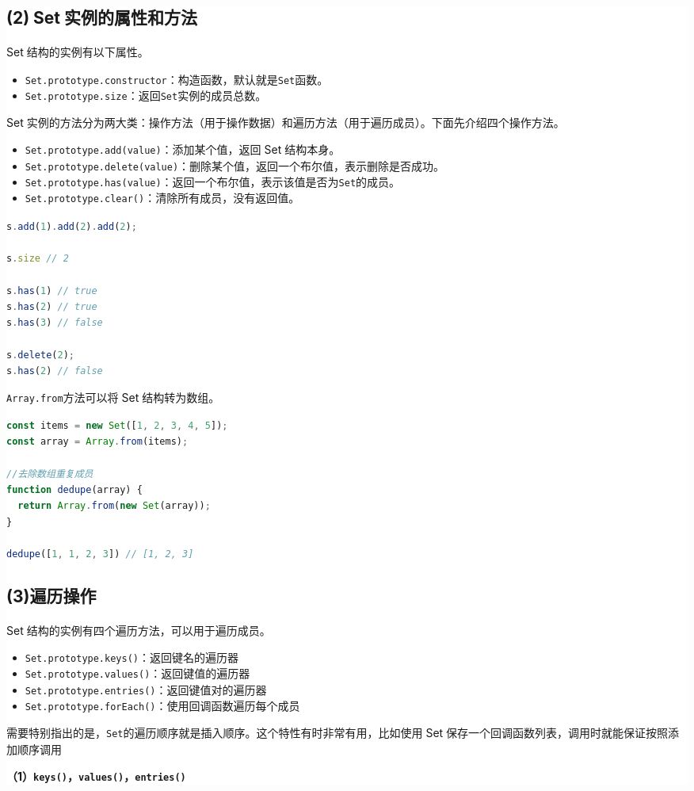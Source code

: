 

## (2) Set 实例的属性和方法

Set 结构的实例有以下属性。

- `Set.prototype.constructor`：构造函数，默认就是`Set`函数。
- `Set.prototype.size`：返回`Set`实例的成员总数。

Set 实例的方法分为两大类：操作方法（用于操作数据）和遍历方法（用于遍历成员）。下面先介绍四个操作方法。

- `Set.prototype.add(value)`：添加某个值，返回 Set 结构本身。
- `Set.prototype.delete(value)`：删除某个值，返回一个布尔值，表示删除是否成功。
- `Set.prototype.has(value)`：返回一个布尔值，表示该值是否为`Set`的成员。
- `Set.prototype.clear()`：清除所有成员，没有返回值。

```javascript
s.add(1).add(2).add(2);

s.size // 2

s.has(1) // true
s.has(2) // true
s.has(3) // false

s.delete(2);
s.has(2) // false
```

`Array.from`方法可以将 Set 结构转为数组。

```javascript
const items = new Set([1, 2, 3, 4, 5]);
const array = Array.from(items);

//去除数组重复成员
function dedupe(array) {
  return Array.from(new Set(array));
}

dedupe([1, 1, 2, 3]) // [1, 2, 3]
```



## (3)遍历操作

Set 结构的实例有四个遍历方法，可以用于遍历成员。

- `Set.prototype.keys()`：返回键名的遍历器
- `Set.prototype.values()`：返回键值的遍历器
- `Set.prototype.entries()`：返回键值对的遍历器
- `Set.prototype.forEach()`：使用回调函数遍历每个成员

需要特别指出的是，`Set`的遍历顺序就是插入顺序。这个特性有时非常有用，比如使用 Set 保存一个回调函数列表，调用时就能保证按照添加顺序调用

**（1）`keys()`，`values()`，`entries()`**


  [name]: 'zhangsan'